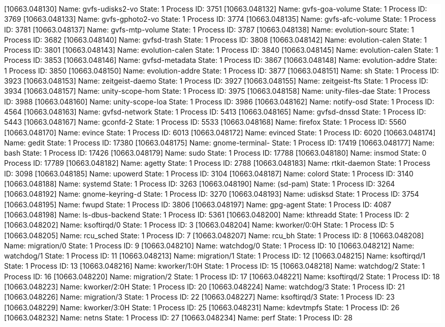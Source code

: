 [10663.048130] Name: gvfs-udisks2-vo      State: 1	Process ID: 3751
[10663.048132] Name: gvfs-goa-volume      State: 1	Process ID: 3769
[10663.048133] Name: gvfs-gphoto2-vo      State: 1	Process ID: 3774
[10663.048135] Name: gvfs-afc-volume      State: 1	Process ID: 3781
[10663.048137] Name: gvfs-mtp-volume      State: 1	Process ID: 3787
[10663.048138] Name: evolution-sourc      State: 1	Process ID: 3682
[10663.048140] Name: gvfsd-trash          State: 1	Process ID: 3808
[10663.048142] Name: evolution-calen      State: 1	Process ID: 3801
[10663.048143] Name: evolution-calen      State: 1	Process ID: 3840
[10663.048145] Name: evolution-calen      State: 1	Process ID: 3853
[10663.048146] Name: gvfsd-metadata       State: 1	Process ID: 3867
[10663.048148] Name: evolution-addre      State: 1	Process ID: 3850
[10663.048150] Name: evolution-addre      State: 1	Process ID: 3877
[10663.048151] Name: sh                   State: 1	Process ID: 3923
[10663.048153] Name: zeitgeist-daemo      State: 1	Process ID: 3927
[10663.048155] Name: zeitgeist-fts        State: 1	Process ID: 3934
[10663.048157] Name: unity-scope-hom      State: 1	Process ID: 3975
[10663.048158] Name: unity-files-dae      State: 1	Process ID: 3988
[10663.048160] Name: unity-scope-loa      State: 1	Process ID: 3986
[10663.048162] Name: notify-osd           State: 1	Process ID: 4564
[10663.048163] Name: gvfsd-network        State: 1	Process ID: 5413
[10663.048165] Name: gvfsd-dnssd          State: 1	Process ID: 5443
[10663.048167] Name: gconfd-2             State: 1	Process ID: 5533
[10663.048168] Name: firefox              State: 1	Process ID: 5560
[10663.048170] Name: evince               State: 1	Process ID: 6013
[10663.048172] Name: evinced              State: 1	Process ID: 6020
[10663.048174] Name: gedit                State: 1	Process ID: 17380
[10663.048175] Name: gnome-terminal-      State: 1	Process ID: 17419
[10663.048177] Name: bash                 State: 1	Process ID: 17426
[10663.048179] Name: sudo                 State: 1	Process ID: 17788
[10663.048180] Name: insmod               State: 0	Process ID: 17789
[10663.048182] Name: agetty               State: 1	Process ID: 2788
[10663.048183] Name: rtkit-daemon         State: 1	Process ID: 3098
[10663.048185] Name: upowerd              State: 1	Process ID: 3104
[10663.048187] Name: colord               State: 1	Process ID: 3140
[10663.048188] Name: systemd              State: 1	Process ID: 3263
[10663.048190] Name: (sd-pam)             State: 1	Process ID: 3264
[10663.048192] Name: gnome-keyring-d      State: 1	Process ID: 3270
[10663.048193] Name: udisksd              State: 1	Process ID: 3754
[10663.048195] Name: fwupd                State: 1	Process ID: 3806
[10663.048197] Name: gpg-agent            State: 1	Process ID: 4087
[10663.048198] Name: ls-dbus-backend      State: 1	Process ID: 5361
[10663.048200] Name: kthreadd             State: 1	Process ID: 2
[10663.048202] Name: ksoftirqd/0          State: 1	Process ID: 3
[10663.048204] Name: kworker/0:0H         State: 1	Process ID: 5
[10663.048205] Name: rcu_sched            State: 1	Process ID: 7
[10663.048207] Name: rcu_bh               State: 1	Process ID: 8
[10663.048208] Name: migration/0          State: 1	Process ID: 9
[10663.048210] Name: watchdog/0           State: 1	Process ID: 10
[10663.048212] Name: watchdog/1           State: 1	Process ID: 11
[10663.048213] Name: migration/1          State: 1	Process ID: 12
[10663.048215] Name: ksoftirqd/1          State: 1	Process ID: 13
[10663.048216] Name: kworker/1:0H         State: 1	Process ID: 15
[10663.048218] Name: watchdog/2           State: 1	Process ID: 16
[10663.048220] Name: migration/2          State: 1	Process ID: 17
[10663.048221] Name: ksoftirqd/2          State: 1	Process ID: 18
[10663.048223] Name: kworker/2:0H         State: 1	Process ID: 20
[10663.048224] Name: watchdog/3           State: 1	Process ID: 21
[10663.048226] Name: migration/3          State: 1	Process ID: 22
[10663.048227] Name: ksoftirqd/3          State: 1	Process ID: 23
[10663.048229] Name: kworker/3:0H         State: 1	Process ID: 25
[10663.048231] Name: kdevtmpfs            State: 1	Process ID: 26
[10663.048232] Name: netns                State: 1	Process ID: 27
[10663.048234] Name: perf                 State: 1	Process ID: 28